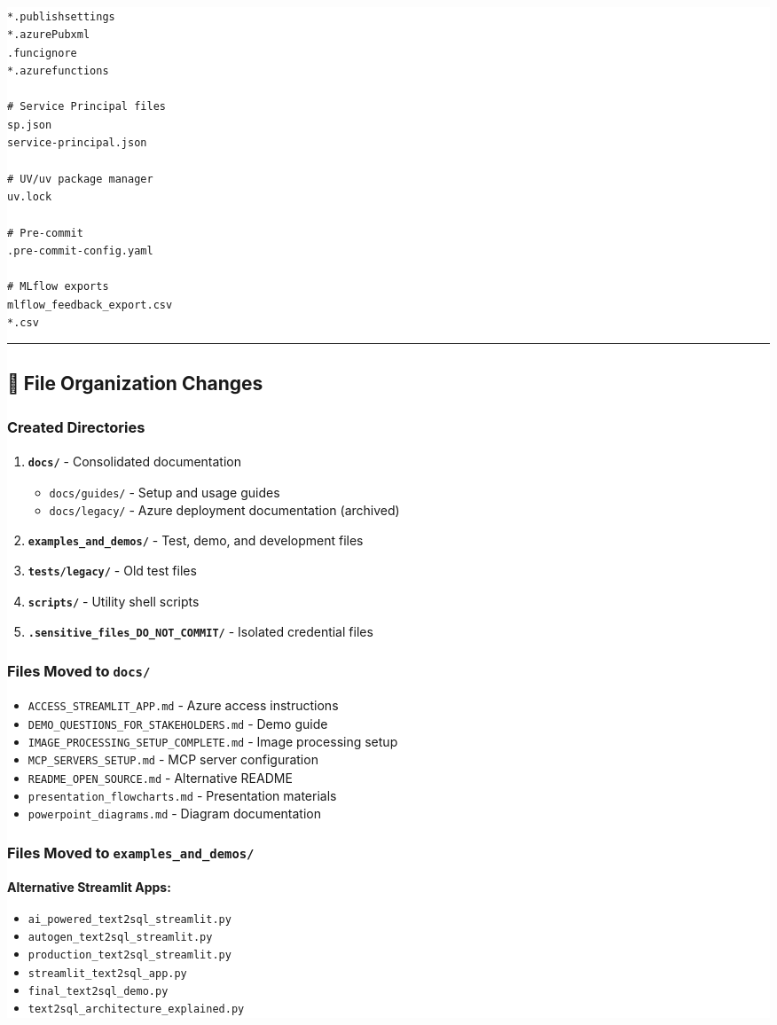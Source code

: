 ```gitignore
*.publishsettings
*.azurePubxml
.funcignore
*.azurefunctions

# Service Principal files
sp.json
service-principal.json

# UV/uv package manager
uv.lock

# Pre-commit
.pre-commit-config.yaml

# MLflow exports
mlflow_feedback_export.csv
*.csv
```

---

## 📂 File Organization Changes

### Created Directories

1. **`docs/`** - Consolidated documentation
   - `docs/guides/` - Setup and usage guides
   - `docs/legacy/` - Azure deployment documentation (archived)

2. **`examples_and_demos/`** - Test, demo, and development files

3. **`tests/legacy/`** - Old test files

4. **`scripts/`** - Utility shell scripts

5. **`.sensitive_files_DO_NOT_COMMIT/`** - Isolated credential files

### Files Moved to `docs/`

- `ACCESS_STREAMLIT_APP.md` - Azure access instructions
- `DEMO_QUESTIONS_FOR_STAKEHOLDERS.md` - Demo guide
- `IMAGE_PROCESSING_SETUP_COMPLETE.md` - Image processing setup
- `MCP_SERVERS_SETUP.md` - MCP server configuration
- `README_OPEN_SOURCE.md` - Alternative README
- `presentation_flowcharts.md` - Presentation materials
- `powerpoint_diagrams.md` - Diagram documentation

### Files Moved to `examples_and_demos/`

**Alternative Streamlit Apps:**
- `ai_powered_text2sql_streamlit.py`
- `autogen_text2sql_streamlit.py`
- `production_text2sql_streamlit.py`
- `streamlit_text2sql_app.py`
- `final_text2sql_demo.py`
- `text2sql_architecture_explained.py`
